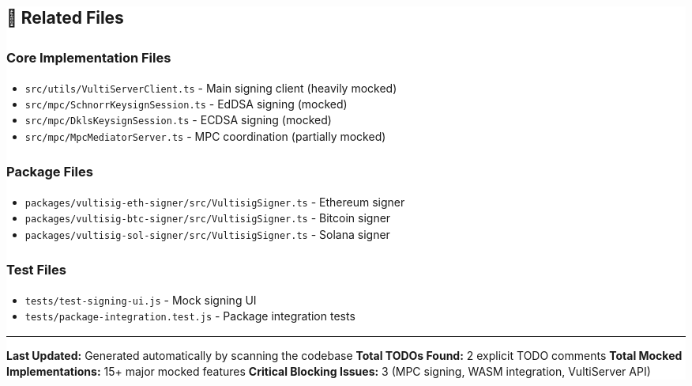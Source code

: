 ## 🔗 Related Files

### Core Implementation Files
- `src/utils/VultiServerClient.ts` - Main signing client (heavily mocked)
- `src/mpc/SchnorrKeysignSession.ts` - EdDSA signing (mocked)
- `src/mpc/DklsKeysignSession.ts` - ECDSA signing (mocked)
- `src/mpc/MpcMediatorServer.ts` - MPC coordination (partially mocked)

### Package Files
- `packages/vultisig-eth-signer/src/VultisigSigner.ts` - Ethereum signer
- `packages/vultisig-btc-signer/src/VultisigSigner.ts` - Bitcoin signer  
- `packages/vultisig-sol-signer/src/VultisigSigner.ts` - Solana signer

### Test Files
- `tests/test-signing-ui.js` - Mock signing UI
- `tests/package-integration.test.js` - Package integration tests

---

**Last Updated:** Generated automatically by scanning the codebase
**Total TODOs Found:** 2 explicit TODO comments
**Total Mocked Implementations:** 15+ major mocked features
**Critical Blocking Issues:** 3 (MPC signing, WASM integration, VultiServer API)
